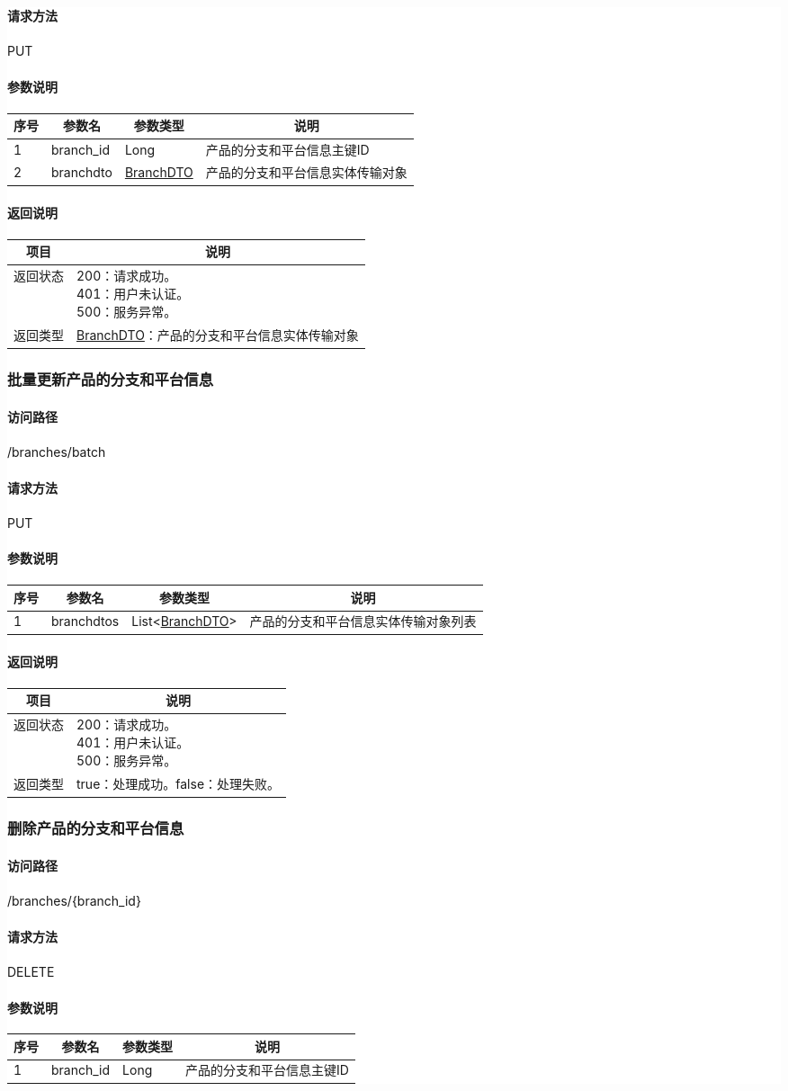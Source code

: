 #### 请求方法
PUT

#### 参数说明
| 序号 | 参数名 | 参数类型 | 说明 |
| -- | -- | -- | -- |
| 1 | branch_id | Long | 产品的分支和平台信息主键ID |
| 2 | branchdto | [BranchDTO](#BranchDTO) | 产品的分支和平台信息实体传输对象 |

#### 返回说明
| 项目 | 说明 |
| -- | -- |
| 返回状态 | 200：请求成功。<br>401：用户未认证。<br>500：服务异常。 |
| 返回类型 | [BranchDTO](#BranchDTO)：产品的分支和平台信息实体传输对象 |

### 批量更新产品的分支和平台信息
#### 访问路径
/branches/batch

#### 请求方法
PUT

#### 参数说明
| 序号 | 参数名 | 参数类型 | 说明 |
| -- | -- | -- | -- |
| 1 | branchdtos | List<[BranchDTO](#BranchDTO)> | 产品的分支和平台信息实体传输对象列表 |

#### 返回说明
| 项目 | 说明 |
| -- | -- |
| 返回状态 | 200：请求成功。<br>401：用户未认证。<br>500：服务异常。 |
| 返回类型 | true：处理成功。false：处理失败。 |

### 删除产品的分支和平台信息
#### 访问路径
/branches/{branch_id}

#### 请求方法
DELETE

#### 参数说明
| 序号 | 参数名 | 参数类型 | 说明 |
| -- | -- | -- | -- |
| 1 | branch_id | Long | 产品的分支和平台信息主键ID |
